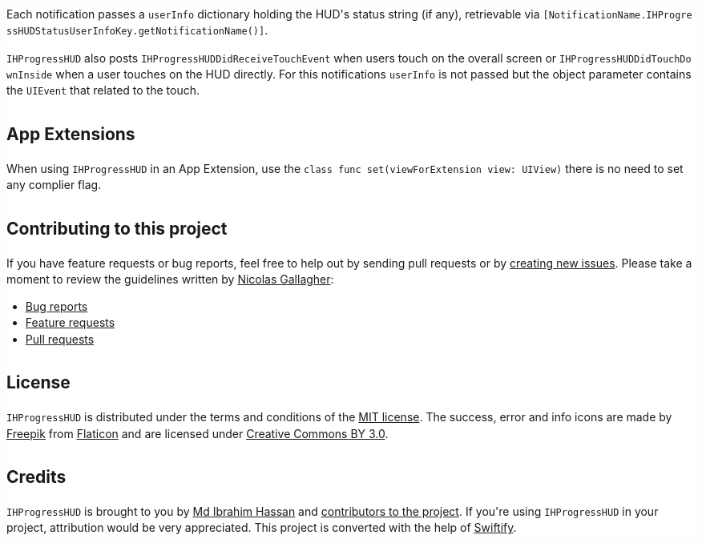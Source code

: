 Each notification passes a `userInfo` dictionary holding the HUD's status string (if any), retrievable via `[NotificationName.IHProgressHUDStatusUserInfoKey.getNotificationName()]`.

`IHProgressHUD` also posts `IHProgressHUDDidReceiveTouchEvent` when users touch on the overall screen or `IHProgressHUDDidTouchDownInside` when a user touches on the HUD directly. For this notifications `userInfo` is not passed but the object parameter contains the `UIEvent` that related to the touch.

## App Extensions

When using `IHProgressHUD` in an App Extension,  use the `class func set(viewForExtension view: UIView)` there is no need to set any complier flag.  

## Contributing to this project

If you have feature requests or bug reports, feel free to help out by sending pull requests or by [creating new issues](https://github.com/ibrahimhass/IHProgressHUD/issues/new). Please take a moment to
review the guidelines written by [Nicolas Gallagher](https://github.com/necolas):

* [Bug reports](https://github.com/necolas/issue-guidelines/blob/master/CONTRIBUTING.md#bugs)
* [Feature requests](https://github.com/necolas/issue-guidelines/blob/master/CONTRIBUTING.md#features)
* [Pull requests](https://github.com/necolas/issue-guidelines/blob/master/CONTRIBUTING.md#pull-requests)

## License

`IHProgressHUD` is distributed under the terms and conditions of the [MIT license](https://github.com/Swiftify-Corp/IHProgressHUD/blob/master/LICENSE). The success, error and info icons are made by [Freepik](http://www.freepik.com) from [Flaticon](http://www.flaticon.com) and are licensed under [Creative Commons BY 3.0](http://creativecommons.org/licenses/by/3.0/).

## Credits

`IHProgressHUD` is brought to you by [Md Ibrahim Hassan](https://github.com/Ibrahimhass) and [contributors to the project](https://github.com/Swiftify-Corp/IHProgressHUD/graphs/contributors).
If you're using `IHProgressHUD` in your project, attribution would be very appreciated. This project is converted with the help of [Swiftify](https://swiftify.com/).
